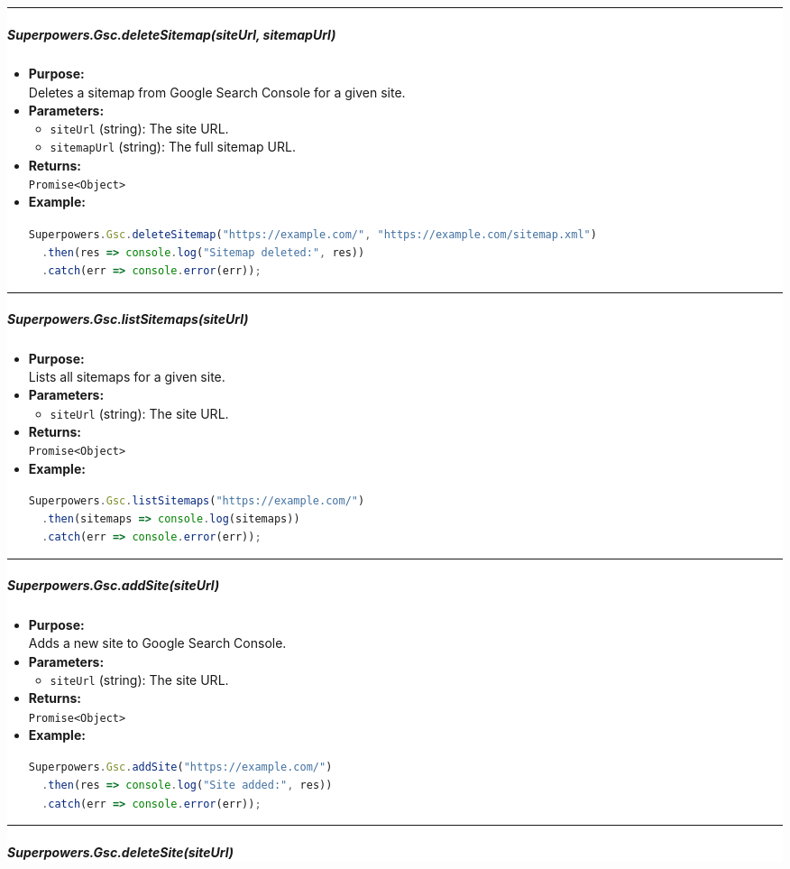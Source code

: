 
---

##### Superpowers.Gsc.deleteSitemap(siteUrl, sitemapUrl)

- **Purpose:**  
  Deletes a sitemap from Google Search Console for a given site.
- **Parameters:**
  - `siteUrl` (string): The site URL.
  - `sitemapUrl` (string): The full sitemap URL.
- **Returns:**  
  `Promise<Object>`
- **Example:**
  ```javascript
  Superpowers.Gsc.deleteSitemap("https://example.com/", "https://example.com/sitemap.xml")
    .then(res => console.log("Sitemap deleted:", res))
    .catch(err => console.error(err));
  ```

---

##### Superpowers.Gsc.listSitemaps(siteUrl)

- **Purpose:**  
  Lists all sitemaps for a given site.
- **Parameters:**
  - `siteUrl` (string): The site URL.
- **Returns:**  
  `Promise<Object>`
- **Example:**
  ```javascript
  Superpowers.Gsc.listSitemaps("https://example.com/")
    .then(sitemaps => console.log(sitemaps))
    .catch(err => console.error(err));
  ```

---

##### Superpowers.Gsc.addSite(siteUrl)

- **Purpose:**  
  Adds a new site to Google Search Console.
- **Parameters:**
  - `siteUrl` (string): The site URL.
- **Returns:**  
  `Promise<Object>`
- **Example:**
  ```javascript
  Superpowers.Gsc.addSite("https://example.com/")
    .then(res => console.log("Site added:", res))
    .catch(err => console.error(err));
  ```

---

##### Superpowers.Gsc.deleteSite(siteUrl)
